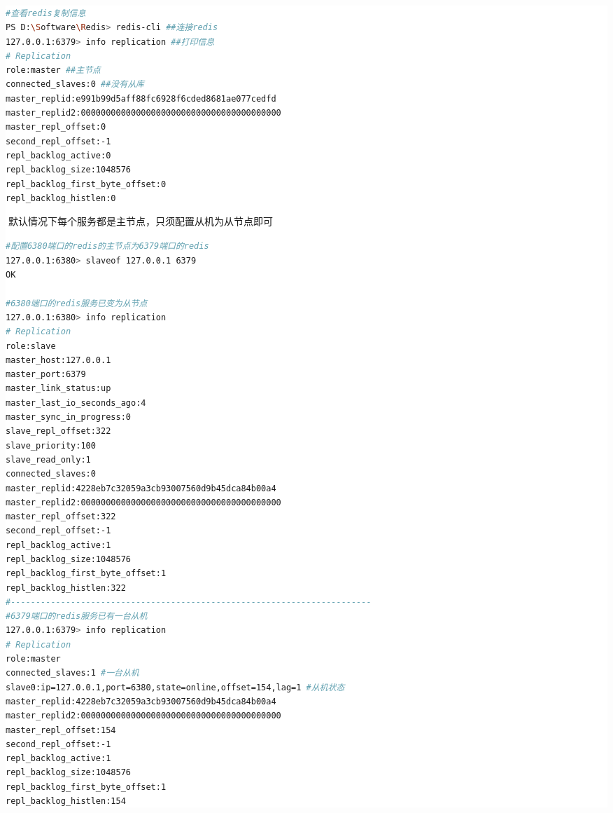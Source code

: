 ```bash
#查看redis复制信息
PS D:\Software\Redis> redis-cli ##连接redis
127.0.0.1:6379> info replication ##打印信息
# Replication
role:master ##主节点
connected_slaves:0 ##没有从库
master_replid:e991b99d5aff88fc6928f6cded8681ae077cedfd
master_replid2:0000000000000000000000000000000000000000
master_repl_offset:0
second_repl_offset:-1
repl_backlog_active:0
repl_backlog_size:1048576
repl_backlog_first_byte_offset:0
repl_backlog_histlen:0
```

​	默认情况下每个服务都是主节点，只须配置从机为从节点即可

```bash
#配置6380端口的redis的主节点为6379端口的redis
127.0.0.1:6380> slaveof 127.0.0.1 6379
OK

#6380端口的redis服务已变为从节点
127.0.0.1:6380> info replication
# Replication
role:slave
master_host:127.0.0.1
master_port:6379
master_link_status:up
master_last_io_seconds_ago:4
master_sync_in_progress:0
slave_repl_offset:322
slave_priority:100
slave_read_only:1
connected_slaves:0
master_replid:4228eb7c32059a3cb93007560d9b45dca84b00a4
master_replid2:0000000000000000000000000000000000000000
master_repl_offset:322
second_repl_offset:-1
repl_backlog_active:1
repl_backlog_size:1048576
repl_backlog_first_byte_offset:1
repl_backlog_histlen:322
#------------------------------------------------------------------------
#6379端口的redis服务已有一台从机
127.0.0.1:6379> info replication
# Replication
role:master
connected_slaves:1 #一台从机
slave0:ip=127.0.0.1,port=6380,state=online,offset=154,lag=1 #从机状态
master_replid:4228eb7c32059a3cb93007560d9b45dca84b00a4
master_replid2:0000000000000000000000000000000000000000
master_repl_offset:154
second_repl_offset:-1
repl_backlog_active:1
repl_backlog_size:1048576
repl_backlog_first_byte_offset:1
repl_backlog_histlen:154
```
